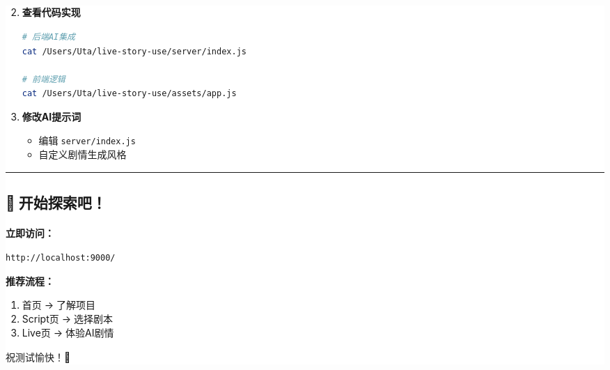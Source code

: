2. **查看代码实现**
   ```bash
   # 后端AI集成
   cat /Users/Uta/live-story-use/server/index.js
   
   # 前端逻辑
   cat /Users/Uta/live-story-use/assets/app.js
   ```

3. **修改AI提示词**
   - 编辑 `server/index.js`
   - 自定义剧情生成风格

---

## 🚀 开始探索吧！

**立即访问：**
```
http://localhost:9000/
```

**推荐流程：**
1. 首页 → 了解项目
2. Script页 → 选择剧本  
3. Live页 → 体验AI剧情

祝测试愉快！🎉

